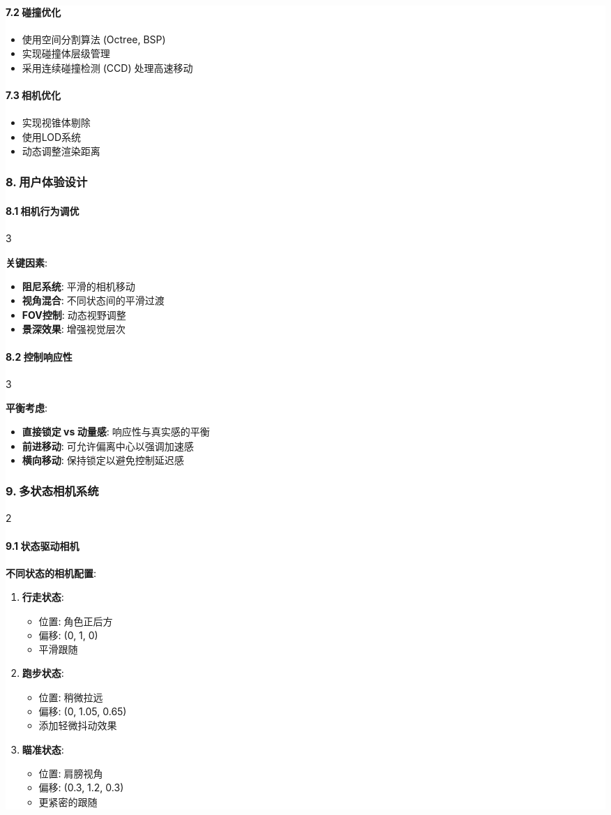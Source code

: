 #### 7.2 碰撞优化
- 使用空间分割算法 (Octree, BSP)
- 实现碰撞体层级管理
- 采用连续碰撞检测 (CCD) 处理高速移动

#### 7.3 相机优化
- 实现视锥体剔除
- 使用LOD系统
- 动态调整渲染距离

### 8. 用户体验设计

#### 8.1 相机行为调优
<mcreference link="https://www.reddit.com/r/gamedev/comments/17nsp9x/whats_the_secret_to_making_a_third_person_camera/" index="3">3</mcreference>

**关键因素**:
- **阻尼系统**: 平滑的相机移动
- **视角混合**: 不同状态间的平滑过渡
- **FOV控制**: 动态视野调整
- **景深效果**: 增强视觉层次

#### 8.2 控制响应性
<mcreference link="https://www.reddit.com/r/gamedev/comments/17nsp9x/whats_the_secret_to_making_a_third_person_camera/" index="3">3</mcreference>

**平衡考虑**:
- **直接锁定 vs 动量感**: 响应性与真实感的平衡
- **前进移动**: 可允许偏离中心以强调加速感
- **横向移动**: 保持锁定以避免控制延迟感

### 9. 多状态相机系统
<mcreference link="https://medium.com/@briansevera/creating-a-3rd-person-character-camera-in-unity-part-1-95a963bbbf4c" index="2">2</mcreference>

#### 9.1 状态驱动相机

**不同状态的相机配置**:

1. **行走状态**:
   - 位置: 角色正后方
   - 偏移: (0, 1, 0)
   - 平滑跟随

2. **跑步状态**:
   - 位置: 稍微拉远
   - 偏移: (0, 1.05, 0.65)
   - 添加轻微抖动效果

3. **瞄准状态**:
   - 位置: 肩膀视角
   - 偏移: (0.3, 1.2, 0.3)
   - 更紧密的跟随
